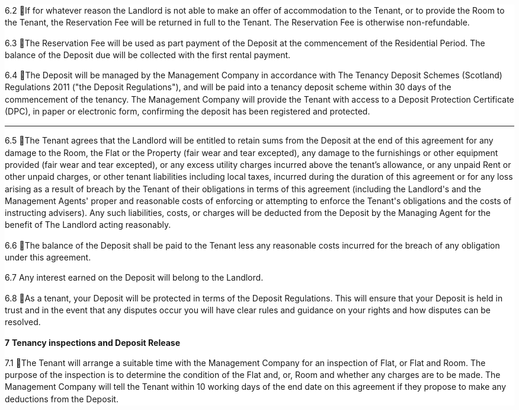 6.2 If for whatever reason the Landlord is not able to make an offer of accommodation to the Tenant, or to provide the Room to
the Tenant, the Reservation Fee will be returned in full to the Tenant. The Reservation Fee is otherwise non-refundable.

6.3 The Reservation Fee will be used as part payment of the Deposit at the commencement of the Residential Period. The
balance of the Deposit due will be collected with the first rental payment.

6.4 The Deposit will be managed by the Management Company in accordance with The Tenancy Deposit Schemes (Scotland)
Regulations 2011 ("the Deposit Regulations"), and will be paid into a tenancy deposit scheme within 30 days of the
commencement of the tenancy. The Management Company will provide the Tenant with access to a Deposit Protection
Certificate (DPC), in paper or electronic form, confirming the deposit has been registered and protected.


-----

6.5 The Tenant agrees that the Landlord will be entitled to retain sums from the Deposit at the end of this agreement for
any damage to the Room, the Flat or the Property (fair wear and tear excepted), any damage to the furnishings or other
equipment provided (fair wear and tear excepted), or any excess utility charges incurred above the tenant’s allowance, or
any unpaid Rent or other unpaid charges, or other tenant liabilities including local taxes, incurred during the duration of
this agreement or for any loss arising as a result of breach by the Tenant of their obligations in terms of this agreement
(including the Landlord's and the Management Agents' proper and reasonable costs of enforcing or attempting to enforce
the Tenant's obligations and the costs of instructing advisers). Any such liabilities, costs, or charges will be deducted from
the Deposit by the Managing Agent for the benefit of The Landlord acting reasonably.

6.6 The balance of the Deposit shall be paid to the Tenant less any reasonable costs incurred for the breach of any obligation
under this agreement.

6.7 Any interest earned on the Deposit will belong to the Landlord.

6.8 As a tenant, your Deposit will be protected in terms of the Deposit Regulations. This will ensure that your Deposit is held in trust
and in the event that any disputes occur you will have clear rules and guidance on your rights and how disputes can be resolved.

**7** **Tenancy inspections and Deposit Release**

7.1 The Tenant will arrange a suitable time with the Management Company for an inspection of Flat, or Flat and Room. The
purpose of the inspection is to determine the condition of the Flat and, or, Room and whether any charges are to be made.
The Management Company will tell the Tenant within 10 working days of the end date on this agreement if they propose to
make any deductions from the Deposit.
